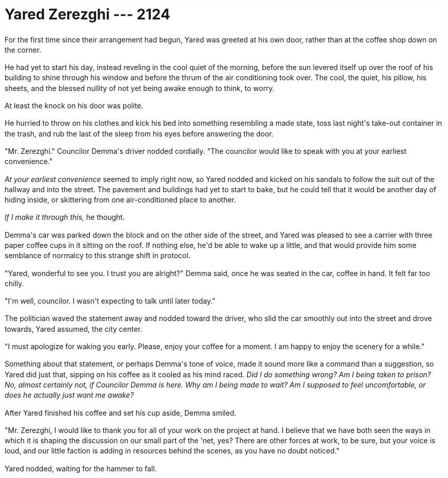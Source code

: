 # Yared Zerezghi --- 2124

For the first time since their arrangement had begun, Yared was greeted at his own door, rather than at the coffee shop down on the corner.

He had yet to start his day, instead reveling in the cool quiet of the morning, before the sun levered itself up over the roof of his building to shine through his window and before the thrum of the air conditioning took over. The cool, the quiet, his pillow, his sheets, and the blessed nullity of not yet being awake enough to think, to worry.

At least the knock on his door was polite.

He hurried to throw on his clothes and kick his bed into something resembling a made state, toss last night's take-out container in the trash, and rub the last of the sleep from his eyes before answering the door.

"Mr. Zerezghi." Councilor Demma's driver nodded cordially. "The councilor would like to speak with you at your earliest convenience."

*At your earliest convenience* seemed to imply right now, so Yared nodded and kicked on his sandals to follow the suit out of the hallway and into the street. The pavement and buildings had yet to start to bake, but he could tell that it would be another day of hiding inside, or skittering from one air-conditioned place to another.

*If I make it through this,* he thought.

Demma's car was parked down the block and on the other side of the street, and Yared was pleased to see a carrier with three paper coffee cups in it sitting on the roof. If nothing else, he'd be able to wake up a little, and that would provide him some semblance of normalcy to this strange shift in protocol.

"Yared, wonderful to see you. I trust you are alright?" Demma said, once he was seated in the car, coffee in hand. It felt far too chilly.

"I'm well, councilor. I wasn't expecting to talk until later today."

The politician waved the statement away and nodded toward the driver, who slid the car smoothly out into the street and drove towards, Yared assumed, the city center.

"I must apologize for waking you early. Please, enjoy your coffee for a moment. I am happy to enjoy the scenery for a while."

Something about that statement, or perhaps Demma's tone of voice, made it sound more like a command than a suggestion, so Yared did just that, sipping on his coffee as it cooled as his mind raced. *Did I do something wrong? Am I being taken to prison? No, almost certainly not, if Councilor Demma is here. Why am I being made to wait? Am I supposed to feel uncomfortable, or does he actually just want me awake?*

After Yared finished his coffee and set his cup aside, Demma smiled.

"Mr. Zerezghi, I would like to thank you for all of your work on the project at hand. I believe that we have both seen the ways in which it is shaping the discussion on our small part of the 'net, yes? There are other forces at work, to be sure, but your voice is loud, and our little faction is adding in resources behind the scenes, as you have no doubt noticed."

Yared nodded, waiting for the hammer to fall.
